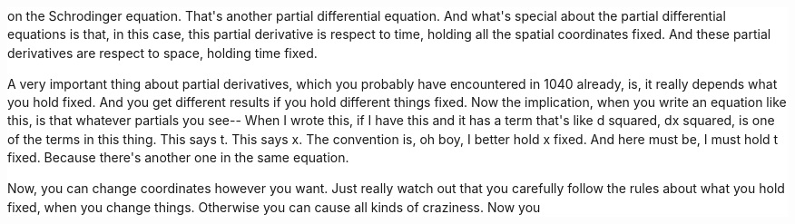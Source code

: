   <span m='184720'>on</span> <span m='184840'>the</span> <span m='184930'>Schrodinger</span>
  <span m='185290'>equation.</span> <span m='185740'>That's</span> <span m='185890'>another</span>
  <span m='186130'>partial</span> <span m='186370'>differential</span> <span m='186700'>equation.</span>
  <span m='187650'>And</span> <span m='187750'>what's</span> <span m='187870'>special</span>
  <span m='188170'>about the</span> <span m='188320'>partial</span> <span m='188610'>differential</span>
  <span m='188790'>equations</span> <span m='189220'>is</span> <span m='189350'>that,</span>
  <span m='189940'>in</span> <span m='190030'>this</span> <span m='190180'>case,</span>
  <span m='191200'>this</span> <span m='191380'>partial</span> <span m='191670'>derivative
  is</span> <span m='191770'>respect</span> <span m='192020'>to</span> <span m='192190'>time,</span>
  <span m='193150'>holding</span> <span m='193510'>all</span> <span m='193630'>the</span>
  <span m='193690'>spatial</span> <span m='194500'>coordinates</span> <span m='194920'>fixed.</span>
  <span m='195820'>And</span> <span m='196000'>these</span> <span m='196240'>partial</span>
  <span m='196510'>derivatives</span> <span m='197420'>are</span> <span m='197500'>respect</span>
  <span m='197710'>to</span> <span m='197920'>space,</span> <span m='199220'>holding</span>
  <span m='199480'>time</span> <span m='199720'>fixed.</span> </p><p><span m='202280'>A</span>
  <span m='202420'>very</span> <span m='202810'>important</span> <span m='203200'>thing</span>
  <span m='203530'>about</span> <span m='203830'>partial</span> <span m='204160'>derivatives,</span>
  <span m='204800'>which</span> <span m='204880'>you</span> <span m='204940'>probably</span>
  <span m='205240'>have</span> <span m='205690'>encountered</span> <span m='206110'>in</span>
  <span m='206230'>1040</span> <span m='206700'>already,</span> <span m='207450'>is,</span>
  <span m='208060'>it</span> <span m='208210'>really</span> <span m='208480'>depends</span>
  <span m='208810'>what</span> <span m='208930'>you</span> <span m='209020'>hold</span>
  <span m='209230'>fixed.</span> <span m='212890'>And</span> <span m='213160'>you</span>
  <span m='213250'>get</span> <span m='213370'>different</span> <span m='213580'>results</span>
  <span m='214320'>if you</span> <span m='214420'>hold</span> <span m='214570'>different</span>
  <span m='214780'>things</span> <span m='214980'>fixed.</span> <span m='215920'>Now</span>
  <span m='216040'>the</span> <span m='216150'>implication,</span> <span m='216700'>when</span>
  <span m='216820'>you</span> <span m='216910'>write</span> <span m='217090'>an</span>
  <span m='217120'>equation</span> <span m='217420'>like</span> <span m='217600'>this,</span>
  <span m='218560'>is</span> <span m='218740'>that</span> <span m='218890'>whatever</span>
  <span m='219310'>partials</span> <span m='219760'>you</span> <span m='219820'>see--</span>
  <span m='222090'>When</span> <span m='222520'>I</span> <span m='222610'>wrote</span>
  <span m='222790'>this,</span> <span m='223170'>if</span> <span m='223270'>I</span>
  <span m='223330'>have</span> <span m='223600'>this</span> <span m='223810'>and</span>
  <span m='223900'>it</span> <span m='223970'>has</span> <span m='224140'>a</span>
  <span m='224200'>term</span> <span m='224400'>that's</span> <span m='224530'>like</span>
  <span m='224680'>d</span> <span m='224830'>squared,</span> <span m='225670'>dx</span>
  <span m='225890'>squared,</span> <span m='226460'>is one of</span> <span m='226650'>the</span>
  <span m='226800'>terms</span> <span m='227090'>in</span> <span m='227650'>this</span>
  <span m='227910'>thing.</span> <span m='229400'>This</span> <span m='229850'>says</span>
  <span m='230110'>t.</span> <span m='230340'>This</span> <span m='230470'>says</span>
  <span m='230750'>x.</span> <span m='233930'>The</span> <span m='234140'>convention</span>
  <span m='234650'>is,</span> <span m='235355'>oh boy,</span> <span m='235640'>I better</span>
  <span m='236040'>hold</span> <span m='236240'>x</span> <span m='236400'>fixed.</span>
  <span m='237020'>And</span> <span m='237140'>here</span> <span m='237320'>must</span>
  <span m='237530'>be,</span> <span m='237720'>I must</span> <span m='237860'>hold
  t</span> <span m='238210'>fixed.</span> <span m='238970'>Because</span> <span m='239270'>there's</span>
  <span m='239450'>another</span> <span m='239720'>one</span> <span m='240080'>in</span>
  <span m='240170'>the</span> <span m='240230'>same</span> <span m='240410'>equation.</span>
  </p><p><span m='242180'>Now,</span> <span m='242330'>you</span> <span m='242460'>can</span>
  <span m='242530'>change</span> <span m='242780'>coordinates</span> <span m='243170'>however</span>
  <span m='243350'>you</span> <span m='243440'>want.</span> <span m='244490'>Just</span>
  <span m='244670'>really</span> <span m='244970'>watch</span> <span m='245240'>out</span>
  <span m='245570'>that you carefully</span> <span m='245860'>follow</span> <span
  m='246110'>the</span> <span m='246230'>rules</span> <span m='247340'>about</span>
  <span m='248120'>what</span> <span m='248390'>you</span> <span m='248480'>hold</span>
  <span m='248660'>fixed,</span> <span m='249350'>when</span> <span m='249470'>you</span>
  <span m='249560'>change</span> <span m='249800'>things.</span> <span m='250040'>Otherwise</span>
  <span m='250370'>you</span> <span m='250430'>can</span> <span m='250610'>cause</span>
  <span m='250910'>all</span> <span m='251030'>kinds</span> <span m='251240'>of</span>
  <span m='251300'>craziness.</span> <span m='253430'>Now</span> <span m='253820'>you</span>